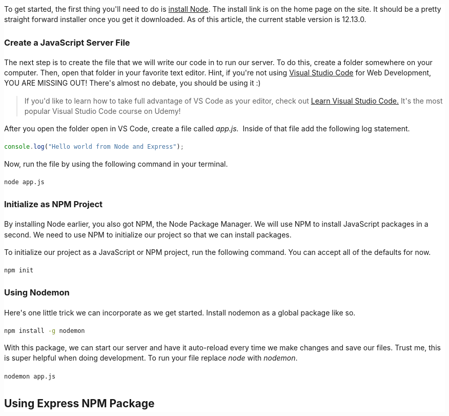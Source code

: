 To get started, the first thing you'll need to do is [install Node](https://nodejs.org/en/). The install link is on the home page on the site. It should be a pretty straight forward installer once you get it downloaded. As of this article, the current stable version is 12.13.0.

### Create a JavaScript Server File

The next step is to create the file that we will write our code in to run our server. To do this, create a folder somewhere on your computer. Then, open that folder in your favorite text editor. Hint, if you're not using [Visual Studio Code](https://code.visualstudio.com) for Web Development, YOU ARE MISSING OUT! There's almost no debate, you should be using it :)

> If you'd like to learn how to take full advantage of VS Code as your editor, check out [Learn Visual Studio Code.](https://www.udemy.com/course/learn-visual-studio-code/?referralCode=511395B70AFBCD491AFD) It's the most popular Visual Studio Code course on Udemy!

After you open the folder open in VS Code, create a file called _app.js._  Inside of that file add the following log statement.

```javascript
console.log("Hello world from Node and Express");
```

Now, run the file by using the following command in your terminal.

```bash
node app.js
```

### Initialize as NPM Project

By installing Node earlier, you also got NPM, the Node Package Manager. We will use NPM to install JavaScript packages in a second. We need to use NPM to initialize our project so that we can install packages.

To initialize our project as a JavaScript or NPM project, run the following command. You can accept all of the defaults for now.

```bash
npm init
```

### Using Nodemon

Here's one little trick we can incorporate as we get started. Install nodemon as a global package like so.

```bash
npm install -g nodemon
```

With this package, we can start our server and have it auto-reload every time we make changes and save our files. Trust me, this is super helpful when doing development. To run your file replace _node_ with _nodemon_.

```bash
nodemon app.js
```

## Using Express NPM Package
